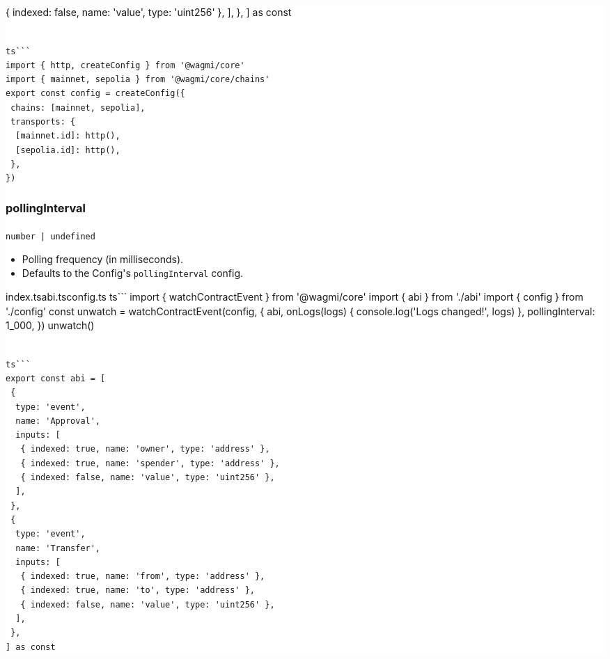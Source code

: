    { indexed: false, name: 'value', type: 'uint256' },
  ],
 },
] as const
```

ts```
import { http, createConfig } from '@wagmi/core'
import { mainnet, sepolia } from '@wagmi/core/chains'
export const config = createConfig({
 chains: [mainnet, sepolia],
 transports: {
  [mainnet.id]: http(),
  [sepolia.id]: http(),
 },
})
```

### pollingInterval ​
`number | undefined`
  * Polling frequency (in milliseconds).
  * Defaults to the Config's `pollingInterval` config.


index.tsabi.tsconfig.ts
ts```
import { watchContractEvent } from '@wagmi/core'
import { abi } from './abi'
import { config } from './config'
const unwatch = watchContractEvent(config, {
 abi,
 onLogs(logs) {
  console.log('Logs changed!', logs)
 },
 pollingInterval: 1_000, 
})
unwatch()
```

ts```
export const abi = [
 {
  type: 'event',
  name: 'Approval',
  inputs: [
   { indexed: true, name: 'owner', type: 'address' },
   { indexed: true, name: 'spender', type: 'address' },
   { indexed: false, name: 'value', type: 'uint256' },
  ],
 },
 {
  type: 'event',
  name: 'Transfer',
  inputs: [
   { indexed: true, name: 'from', type: 'address' },
   { indexed: true, name: 'to', type: 'address' },
   { indexed: false, name: 'value', type: 'uint256' },
  ],
 },
] as const
```
